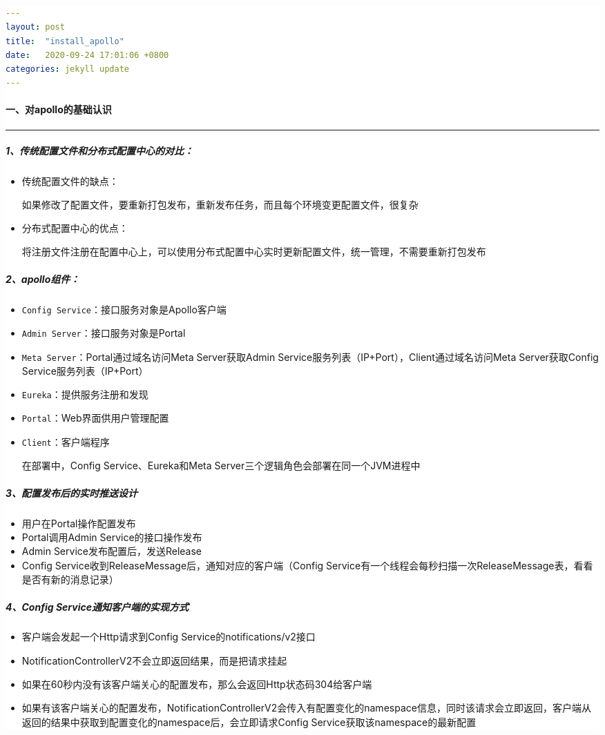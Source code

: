 ```yaml
---
layout: post
title:  "install_apollo"
date:   2020-09-24 17:01:06 +0800
categories: jekyll update
---
```

#### 一、对apollo的基础认识

------



##### 1、传统配置文件和分布式配置中心的对比：

- 传统配置文件的缺点：

  如果修改了配置文件，要重新打包发布，重新发布任务，而且每个环境变更配置文件，很复杂

- 分布式配置中心的优点：

  将注册文件注册在配置中心上，可以使用分布式配置中心实时更新配置文件，统一管理，不需要重新打包发布

##### 2、apollo组件：

- `Config Service`：接口服务对象是Apollo客户端

- `Admin Server`：接口服务对象是Portal

- `Meta Server`：Portal通过域名访问Meta Server获取Admin Service服务列表（IP+Port），Client通过域名访问Meta Server获取Config Service服务列表（IP+Port）

- `Eureka`：提供服务注册和发现

- `Portal`：Web界面供用户管理配置

- `Client`：客户端程序

  在部署中，Config Service、Eureka和Meta Server三个逻辑角色会部署在同一个JVM进程中

##### 3、配置发布后的实时推送设计

- 用户在Portal操作配置发布
- Portal调用Admin Service的接口操作发布
- Admin Service发布配置后，发送Release
- Config Service收到ReleaseMessage后，通知对应的客户端（Config Service有一个线程会每秒扫描一次ReleaseMessage表，看看是否有新的消息记录）

##### 4、Config Service通知客户端的实现方式

- 客户端会发起一个Http请求到Config Service的notifications/v2接口

- NotificationControllerV2不会立即返回结果，而是把请求挂起

- 如果在60秒内没有该客户端关心的配置发布，那么会返回Http状态码304给客户端

- 如果有该客户端关心的配置发布，NotificationControllerV2会传入有配置变化的namespace信息，同时该请求会立即返回，客户端从返回的结果中获取到配置变化的namespace后，会立即请求Config Service获取该namespace的最新配置

  